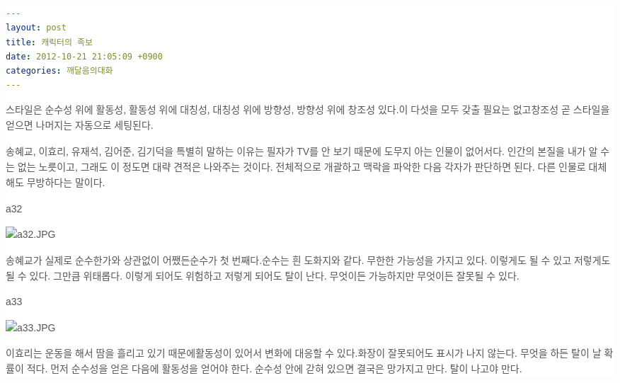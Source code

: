 ```yaml
---
layout: post
title: 캐릭터의 족보
date: 2012-10-21 21:05:09 +0900
categories: 깨달음의대화
---
```

<p style="line-height: 1.6; color: rgb(85, 85, 85); font-family: 돋움, dotum, verdana, sans-serif; ">
  스타일은 순수성 위에 활동성, 활동성 위에 대칭성, 대칭성 위에 방향성, 방향성 위에 창조성 있다.이 다섯을 모두 갖출 필요는 없고창조성 곧 스타일을 얻으면 나머지는 자동으로 세팅된다.
</p>

<p style="line-height: 1.6; color: rgb(85, 85, 85); font-family: 돋움, dotum, verdana, sans-serif; ">
</p>

<p style="line-height: 1.6; color: rgb(85, 85, 85); font-family: 돋움, dotum, verdana, sans-serif; ">
  송혜교, 이효리, 유재석, 김어준, 김기덕을 특별히 말하는 이유는 필자가 TV를 안 보기 때문에 도무지 아는 인물이 없어서다. 인간의 본질을 내가 알 수는 없는 노릇이고, 그래도 이 정도면 대략 견적은 나와주는 것이다. 전체적으로 개괄하고 맥락을 파악한 다음 각자가 판단하면 된다. 다른 인물로 대체해도 무방하다는 말이다.
</p>

<p style="line-height: 1.6; color: rgb(85, 85, 85); font-family: 돋움, dotum, verdana, sans-serif; ">
</p>

<p style="line-height: 1.6; color: rgb(85, 85, 85); font-family: 돋움, dotum, verdana, sans-serif; ">
  a32
</p>

<p style="line-height: 1.6; color: rgb(85, 85, 85); font-family: 돋움, dotum, verdana, sans-serif; ">
  <img title="a32.JPG" height="465" alt="a32.JPG" src="assets/attach/images/198/520/308/a32.JPG" width="600" jquery1349922381358="11" rel="xe_gallery" style="cursor: pointer; "/>
</p>

<p style="line-height: 1.6; color: rgb(85, 85, 85); font-family: 돋움, dotum, verdana, sans-serif; ">
</p>

<p style="line-height: 1.6; color: rgb(85, 85, 85); font-family: 돋움, dotum, verdana, sans-serif; ">
  송혜교가 실제로 순수한가와 상관없이 어쨌든순수가 첫 번째다.순수는 흰 도화지와 같다. 무한한 가능성을 가지고 있다. 이렇게도 될 수 있고 저렇게도 될 수 있다. 그만큼 위태롭다. 이렇게 되어도 위험하고 저렇게 되어도 탈이 난다. 무엇이든 가능하지만 무엇이든 잘못될 수 있다.
</p>

<p style="line-height: 1.6; color: rgb(85, 85, 85); font-family: 돋움, dotum, verdana, sans-serif; ">
</p>

<p style="line-height: 1.6; color: rgb(85, 85, 85); font-family: 돋움, dotum, verdana, sans-serif; ">
  a33
</p>

<p style="line-height: 1.6; color: rgb(85, 85, 85); font-family: 돋움, dotum, verdana, sans-serif; ">
  <img title="a33.JPG" height="446" alt="a33.JPG" src="assets/attach/images/198/520/308/a33.JPG" width="500" rel="xe_gallery" />
</p>

<p style="line-height: 1.6; color: rgb(85, 85, 85); font-family: 돋움, dotum, verdana, sans-serif; ">
</p>

<p style="line-height: 1.6; color: rgb(85, 85, 85); font-family: 돋움, dotum, verdana, sans-serif; ">
  이효리는 운동을 해서 땀을 흘리고 있기 때문에활동성이 있어서 변화에 대응할 수 있다.화장이 잘못되어도 표시가 나지 않는다. 무엇을 하든 탈이 날 확률이 적다. 먼저 순수성을 얻은 다음에 활동성을 얻어야 한다. 순수성 안에 갇혀 있으면 결국은 망가지고 만다. 탈이 나고야 만다.
</p>
